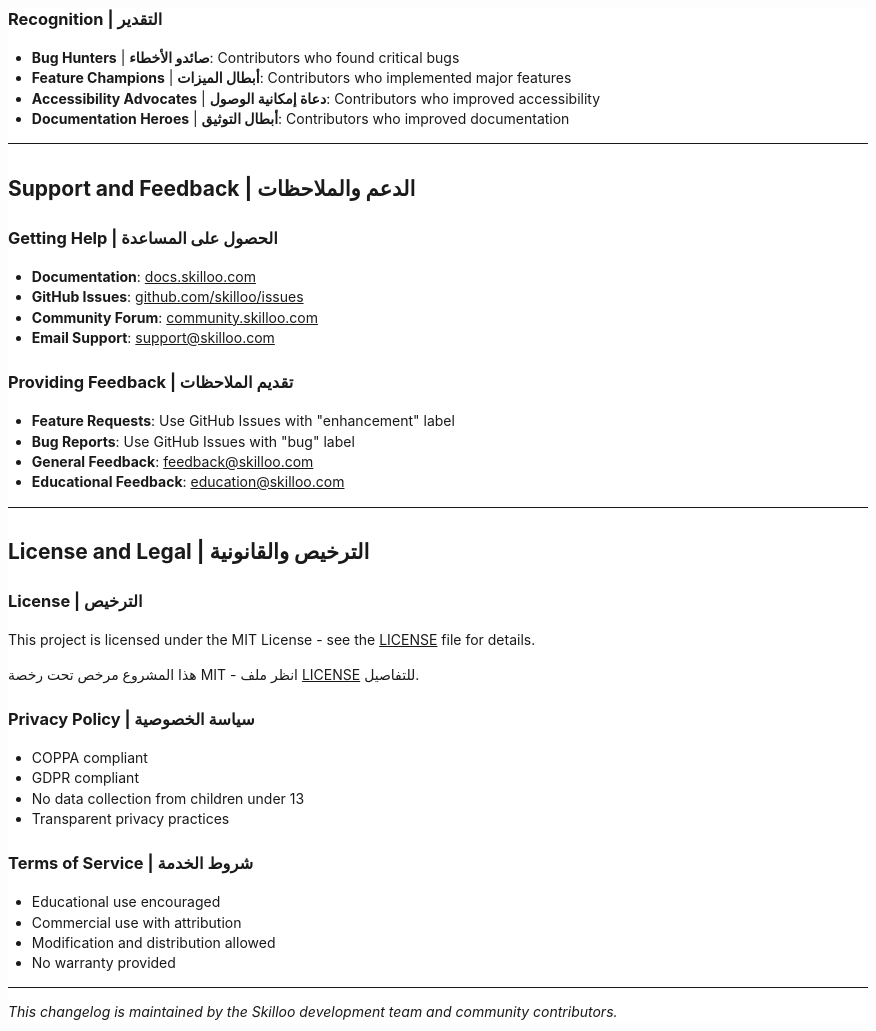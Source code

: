 ### Recognition | التقدير

- **Bug Hunters** | **صائدو الأخطاء**: Contributors who found critical bugs
- **Feature Champions** | **أبطال الميزات**: Contributors who implemented major features
- **Accessibility Advocates** | **دعاة إمكانية الوصول**: Contributors who improved accessibility
- **Documentation Heroes** | **أبطال التوثيق**: Contributors who improved documentation

---

## Support and Feedback | الدعم والملاحظات

### Getting Help | الحصول على المساعدة

- **Documentation**: [docs.skilloo.com](https://docs.skilloo.com)
- **GitHub Issues**: [github.com/skilloo/issues](https://github.com/skilloo/issues)
- **Community Forum**: [community.skilloo.com](https://community.skilloo.com)
- **Email Support**: [support@skilloo.com](mailto:support@skilloo.com)

### Providing Feedback | تقديم الملاحظات

- **Feature Requests**: Use GitHub Issues with "enhancement" label
- **Bug Reports**: Use GitHub Issues with "bug" label
- **General Feedback**: [feedback@skilloo.com](mailto:feedback@skilloo.com)
- **Educational Feedback**: [education@skilloo.com](mailto:education@skilloo.com)

---

## License and Legal | الترخيص والقانونية

### License | الترخيص

This project is licensed under the MIT License - see the [LICENSE](LICENSE) file for details.

هذا المشروع مرخص تحت رخصة MIT - انظر ملف [LICENSE](LICENSE) للتفاصيل.

### Privacy Policy | سياسة الخصوصية

- COPPA compliant
- GDPR compliant
- No data collection from children under 13
- Transparent privacy practices

### Terms of Service | شروط الخدمة

- Educational use encouraged
- Commercial use with attribution
- Modification and distribution allowed
- No warranty provided

---

*This changelog is maintained by the Skilloo development team and community contributors.*
